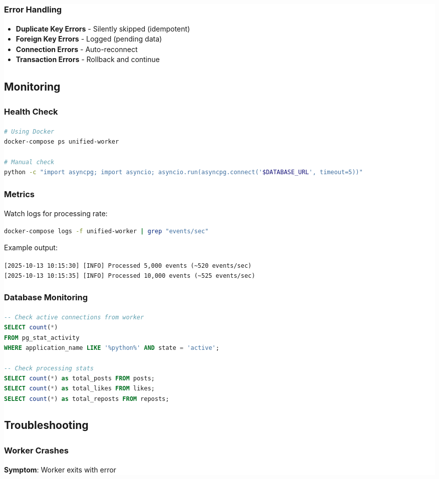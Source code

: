 ### Error Handling

- **Duplicate Key Errors** - Silently skipped (idempotent)
- **Foreign Key Errors** - Logged (pending data)
- **Connection Errors** - Auto-reconnect
- **Transaction Errors** - Rollback and continue

## Monitoring

### Health Check

```bash
# Using Docker
docker-compose ps unified-worker

# Manual check
python -c "import asyncpg; import asyncio; asyncio.run(asyncpg.connect('$DATABASE_URL', timeout=5))"
```

### Metrics

Watch logs for processing rate:
```bash
docker-compose logs -f unified-worker | grep "events/sec"
```

Example output:
```
[2025-10-13 10:15:30] [INFO] Processed 5,000 events (~520 events/sec)
[2025-10-13 10:15:35] [INFO] Processed 10,000 events (~525 events/sec)
```

### Database Monitoring

```sql
-- Check active connections from worker
SELECT count(*) 
FROM pg_stat_activity 
WHERE application_name LIKE '%python%' AND state = 'active';

-- Check processing stats
SELECT count(*) as total_posts FROM posts;
SELECT count(*) as total_likes FROM likes;
SELECT count(*) as total_reposts FROM reposts;
```

## Troubleshooting

### Worker Crashes

**Symptom**: Worker exits with error
